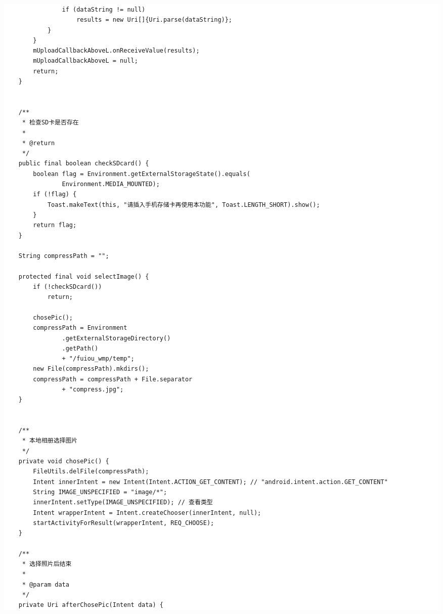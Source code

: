 					if (dataString != null)
						results = new Uri[]{Uri.parse(dataString)};
				}
			}
			mUploadCallbackAboveL.onReceiveValue(results);
			mUploadCallbackAboveL = null;
			return;
		}


		/**
		 * 检查SD卡是否存在
		 *
		 * @return
		 */
		public final boolean checkSDcard() {
			boolean flag = Environment.getExternalStorageState().equals(
					Environment.MEDIA_MOUNTED);
			if (!flag) {
				Toast.makeText(this, "请插入手机存储卡再使用本功能", Toast.LENGTH_SHORT).show();
			}
			return flag;
		}

		String compressPath = "";

		protected final void selectImage() {
			if (!checkSDcard())
				return;

			chosePic();
			compressPath = Environment
					.getExternalStorageDirectory()
					.getPath()
					+ "/fuiou_wmp/temp";
			new File(compressPath).mkdirs();
			compressPath = compressPath + File.separator
					+ "compress.jpg";
		}


		/**
		 * 本地相册选择图片
		 */
		private void chosePic() {
			FileUtils.delFile(compressPath);
			Intent innerIntent = new Intent(Intent.ACTION_GET_CONTENT); // "android.intent.action.GET_CONTENT"
			String IMAGE_UNSPECIFIED = "image/*";
			innerIntent.setType(IMAGE_UNSPECIFIED); // 查看类型
			Intent wrapperIntent = Intent.createChooser(innerIntent, null);
			startActivityForResult(wrapperIntent, REQ_CHOOSE);
		}

		/**
		 * 选择照片后结束
		 *
		 * @param data
		 */
		private Uri afterChosePic(Intent data) {

